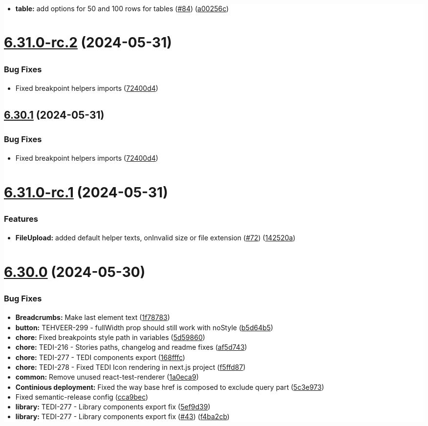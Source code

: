 * **table:** add options for 50 and 100 rows for tables ([#84](https://github.com/TEHIK-EE/tedi-design-system/issues/84)) ([a00256c](https://github.com/TEHIK-EE/tedi-design-system/commit/a00256c171ccf5ffd5ad1b90f0ca644c01f190b9))

# [6.31.0-rc.2](https://github.com/TEHIK-EE/tedi-design-system/compare/v6.31.0-rc.1...v6.31.0-rc.2) (2024-05-31)


### Bug Fixes

* Fixed breakpoint helpers imports ([72400d4](https://github.com/TEHIK-EE/tedi-design-system/commit/72400d4dc4dd851ad0a949a38a7876e3b976ad3a))

## [6.30.1](https://github.com/TEHIK-EE/tedi-design-system/compare/v6.30.0...v6.30.1) (2024-05-31)


### Bug Fixes

* Fixed breakpoint helpers imports ([72400d4](https://github.com/TEHIK-EE/tedi-design-system/commit/72400d4dc4dd851ad0a949a38a7876e3b976ad3a))

# [6.31.0-rc.1](https://github.com/TEHIK-EE/tedi-design-system/compare/v6.30.0...v6.31.0-rc.1) (2024-05-31)


### Features

* **FileUpload:** added default helper texts, onInvalid size or file extension ([#72](https://github.com/TEHIK-EE/tedi-design-system/issues/72)) ([142520a](https://github.com/TEHIK-EE/tedi-design-system/commit/142520abe9a2282d3af8bf7e81dca098a3bcd139))

# [6.30.0](https://github.com/TEHIK-EE/tedi-design-system/compare/v6.29.0...v6.30.0) (2024-05-30)


### Bug Fixes

* **Breadcrumbs:** Make last element text ([1f78783](https://github.com/TEHIK-EE/tedi-design-system/commit/1f787832c615b712f1370799c16b8df1542898c9))
* **button:** TEHVEER-299 - fullWidth prop should still work with noStyle ([b5d64b5](https://github.com/TEHIK-EE/tedi-design-system/commit/b5d64b5ef2f43f46237fdec1833adefac3d92911))
* **chore:** Fixed breakpoints style path in variables ([5d59860](https://github.com/TEHIK-EE/tedi-design-system/commit/5d598607423dd6ea149abc21ab5af3cc25538a4c))
* **chore:** TEDI-216 - Stories paths, changelog and readme fixes ([af5d743](https://github.com/TEHIK-EE/tedi-design-system/commit/af5d743e8df1e0c2d7d7d2592df39ae12dda2c4e))
* **chore:** TEDI-277 - TEDI components export ([168fffc](https://github.com/TEHIK-EE/tedi-design-system/commit/168fffc975462a8507c7bd33792ab7810af760ee))
* **chore:** TEDI-278 - Fixed TEDI Icon rendering in next.js project ([f5ffd87](https://github.com/TEHIK-EE/tedi-design-system/commit/f5ffd873d2e1f1518d4b890e1a418ffc73124e57))
* **common:** Remove unused react-test-renderer ([1a0eca9](https://github.com/TEHIK-EE/tedi-design-system/commit/1a0eca9b572c603f1b9f57c16c43e38577bbaf28))
* **Continious deployment:** Fixed the way base href is composed to exclude query part ([5c3e973](https://github.com/TEHIK-EE/tedi-design-system/commit/5c3e973bd05d4eb31c9537162e09646acbb24b1a))
* Fixed semantic-release config ([cca9bec](https://github.com/TEHIK-EE/tedi-design-system/commit/cca9bec8dffb9a2f0854c11084e92f98bd2fecee))
* **library:** TEDI-277 - Library components export fix ([5ef9d39](https://github.com/TEHIK-EE/tedi-design-system/commit/5ef9d39a7809b08039a6bf3eb06a370f4a5fc4b6))
* **library:** TEDI-277 - Library components export fix ([#43](https://github.com/TEHIK-EE/tedi-design-system/issues/43)) ([f4ba2cb](https://github.com/TEHIK-EE/tedi-design-system/commit/f4ba2cb2c3ef491c94e084a992001be5ed415105))